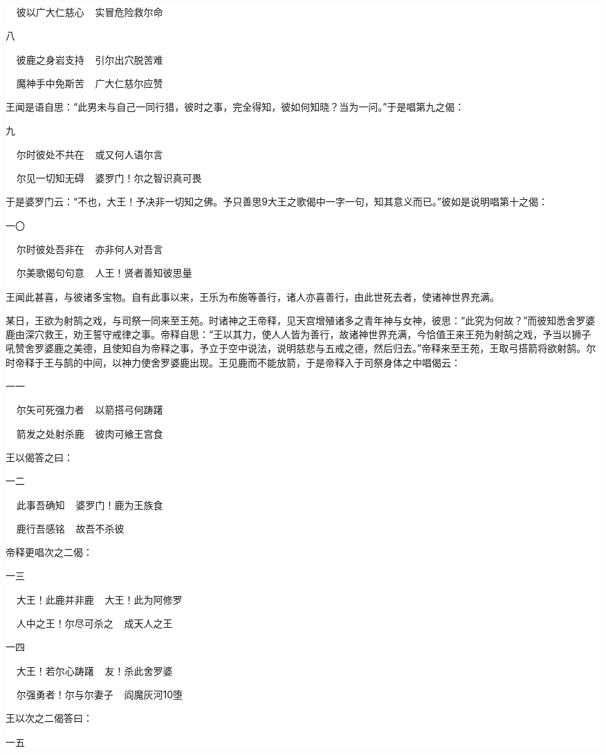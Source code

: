 &nbsp;&nbsp;&nbsp;&nbsp;彼以广大仁慈心&nbsp;&nbsp;&nbsp;&nbsp;实冒危险救尔命


八

&nbsp;&nbsp;&nbsp;&nbsp;彼鹿之身岩支持&nbsp;&nbsp;&nbsp;&nbsp;引尔出穴脱苦难

&nbsp;&nbsp;&nbsp;&nbsp;魔神手中免斯苦&nbsp;&nbsp;&nbsp;&nbsp;广大仁慈尔应赞


王闻是语自思：“此男未与自己一同行猎，彼时之事，完全得知，彼如何知晓？当为一问。”于是唱第九之偈：

九

&nbsp;&nbsp;&nbsp;&nbsp;尔时彼处不共在&nbsp;&nbsp;&nbsp;&nbsp;或又何人语尔言

&nbsp;&nbsp;&nbsp;&nbsp;尔见一切知无碍&nbsp;&nbsp;&nbsp;&nbsp;婆罗门！尔之智识真可畏

于是婆罗门云：“不也，大王！予决非一切知之佛。予只善思9大王之歌偈中一字一句，知其意义而已。”彼如是说明唱第十之偈：

一〇

&nbsp;&nbsp;&nbsp;&nbsp;尔时彼处吾非在&nbsp;&nbsp;&nbsp;&nbsp;亦非何人对吾言

&nbsp;&nbsp;&nbsp;&nbsp;尔美歌偈句句意&nbsp;&nbsp;&nbsp;&nbsp;人王！贤者善知彼思量

王闻此甚喜，与彼诸多宝物。自有此事以来，王乐为布施等善行，诸人亦喜善行，由此世死去者，使诸神世界充满。

某日，王欲为射鹄之戏，与司祭一同来至王苑。时诸神之王帝释，见天宫增殖诸多之青年神与女神，彼思：“此究为何故？”而彼知悉舍罗婆鹿由深穴救王，劝王誓守戒律之事。帝释自思：“王以其力，使人人皆为善行，故诸神世界充满，今恰值王来王苑为射鹄之戏，予当以狮子吼赞舍罗婆鹿之美德，且使知自为帝释之事，予立于空中说法，说明慈悲与五戒之德，然后归去。”帝释来至王苑，王取弓搭箭将欲射鹄。尔时帝释于王与鹄的中间，以神力使舍罗婆鹿出现。王见鹿而不能放箭，于是帝释入于司祭身体之中唱偈云：

一一

&nbsp;&nbsp;&nbsp;&nbsp;尔矢可死强力者&nbsp;&nbsp;&nbsp;&nbsp;以箭搭弓何踌躇

&nbsp;&nbsp;&nbsp;&nbsp;箭发之处射杀鹿&nbsp;&nbsp;&nbsp;&nbsp;彼肉可飨王宫食


王以偈答之曰：

一二

&nbsp;&nbsp;&nbsp;&nbsp;此事吾确知&nbsp;&nbsp;&nbsp;&nbsp;婆罗门！鹿为王族食

&nbsp;&nbsp;&nbsp;&nbsp;鹿行吾感铭&nbsp;&nbsp;&nbsp;&nbsp;故吾不杀彼


帝释更唱次之二偈：

一三

&nbsp;&nbsp;&nbsp;&nbsp;大王！此鹿并非鹿&nbsp;&nbsp;&nbsp;&nbsp;大王！此为阿修罗

&nbsp;&nbsp;&nbsp;&nbsp;人中之王！尔尽可杀之&nbsp;&nbsp;&nbsp;&nbsp;成天人之王

一四

&nbsp;&nbsp;&nbsp;&nbsp;大王！若尔心踌躇&nbsp;&nbsp;&nbsp;&nbsp;友！杀此舍罗婆

&nbsp;&nbsp;&nbsp;&nbsp;尔强勇者！尔与尔妻子&nbsp;&nbsp;&nbsp;&nbsp;阎魔灰河10堕

王以次之二偈答曰：

一五
